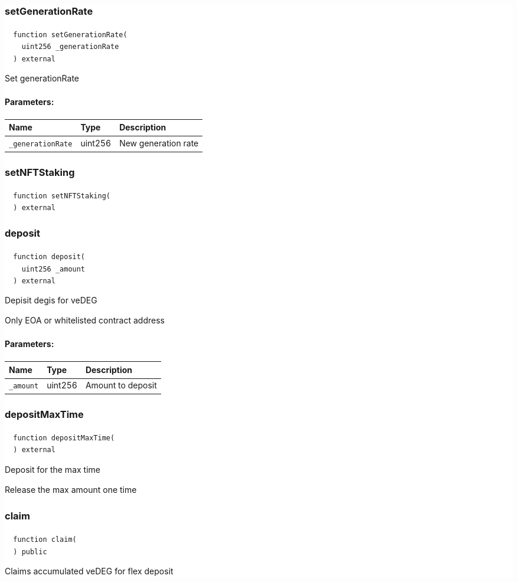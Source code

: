 ### setGenerationRate
```solidity
  function setGenerationRate(
    uint256 _generationRate
  ) external
```
Set generationRate


#### Parameters:
| Name | Type | Description                                                          |
| :--- | :--- | :------------------------------------------------------------------- |
|`_generationRate` | uint256 | New generation rate

### setNFTStaking
```solidity
  function setNFTStaking(
  ) external
```




### deposit
```solidity
  function deposit(
    uint256 _amount
  ) external
```
Depisit degis for veDEG

Only EOA or whitelisted contract address

#### Parameters:
| Name | Type | Description                                                          |
| :--- | :--- | :------------------------------------------------------------------- |
|`_amount` | uint256 | Amount to deposit

### depositMaxTime
```solidity
  function depositMaxTime(
  ) external
```
Deposit for the max time

Release the max amount one time


### claim
```solidity
  function claim(
  ) public
```
Claims accumulated veDEG for flex deposit
